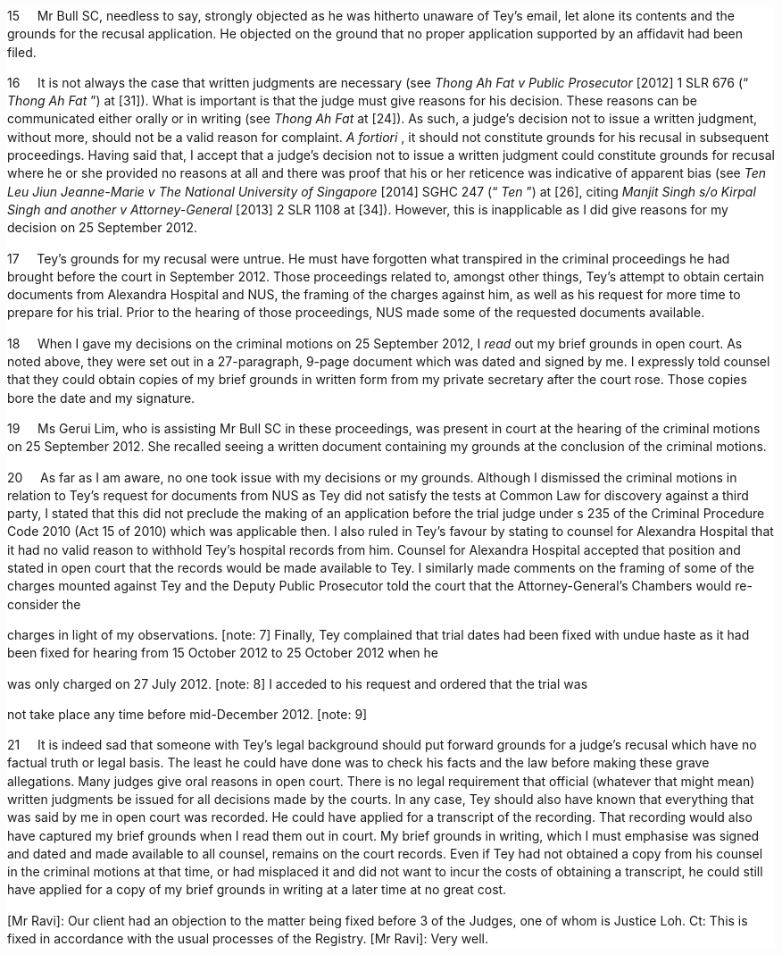 15     Mr Bull SC, needless to say, strongly objected as he was hitherto unaware of Tey’s email, let alone its contents and the grounds for the recusal application. He objected on the ground that no proper application supported by an affidavit had been filed. 

16     It is not always the case that written judgments are necessary (see _Thong Ah Fat v Public Prosecutor_ <span class="citation">[2012] 1 SLR 676</span> (“ _Thong Ah Fat_ ”) at [31]). What is important is that the judge must give reasons for his decision. These reasons can be communicated either orally or in writing (see _Thong Ah Fat_ at [24]). As such, a judge’s decision not to issue a written judgment, without more, should not be a valid reason for complaint. _A fortiori_ , it should not constitute grounds for his recusal in subsequent proceedings. Having said that, I accept that a judge’s decision not to issue a written judgment could constitute grounds for recusal where he or she provided no reasons at all and there was proof that his or her reticence was indicative of apparent bias (see _Ten Leu Jiun Jeanne-Marie v The National University of Singapore_ <span class="citation">[2014] SGHC 247</span> (“ _Ten_ ”) at [26], citing _Manjit Singh s/o Kirpal Singh and another v Attorney-General_ <span class="citation">[2013] 2 SLR 1108</span> at [34]). However, this is inapplicable as I did give reasons for my decision on 25 September 2012. 


17     Tey’s grounds for my recusal were untrue. He must have forgotten what transpired in the criminal proceedings he had brought before the court in September 2012. Those proceedings related to, amongst other things, Tey’s attempt to obtain certain documents from Alexandra Hospital and NUS, the framing of the charges against him, as well as his request for more time to prepare for his trial. Prior to the hearing of those proceedings, NUS made some of the requested documents available. 

18     When I gave my decisions on the criminal motions on 25 September 2012, I _read_ out my brief grounds in open court. As noted above, they were set out in a 27-paragraph, 9-page document which was dated and signed by me. I expressly told counsel that they could obtain copies of my brief grounds in written form from my private secretary after the court rose. Those copies bore the date and my signature. 

19     Ms Gerui Lim, who is assisting Mr Bull SC in these proceedings, was present in court at the hearing of the criminal motions on 25 September 2012. She recalled seeing a written document containing my grounds at the conclusion of the criminal motions. 

20     As far as I am aware, no one took issue with my decisions or my grounds. Although I dismissed the criminal motions in relation to Tey’s request for documents from NUS as Tey did not satisfy the tests at Common Law for discovery against a third party, I stated that this did not preclude the making of an application before the trial judge under s 235 of the Criminal Procedure Code 2010 (Act 15 of 2010) which was applicable then. I also ruled in Tey’s favour by stating to counsel for Alexandra Hospital that it had no valid reason to withhold Tey’s hospital records from him. Counsel for Alexandra Hospital accepted that position and stated in open court that the records would be made available to Tey. I similarly made comments on the framing of some of the charges mounted against Tey and the Deputy Public Prosecutor told the court that the Attorney-General’s Chambers would re-consider the 

charges in light of my observations. [note: 7] Finally, Tey complained that trial dates had been fixed with undue haste as it had been fixed for hearing from 15 October 2012 to 25 October 2012 when he 

was only charged on 27 July 2012. [note: 8] I acceded to his request and ordered that the trial was 

not take place any time before mid-December 2012. [note: 9] 

21     It is indeed sad that someone with Tey’s legal background should put forward grounds for a judge’s recusal which have no factual truth or legal basis. The least he could have done was to check his facts and the law before making these grave allegations. Many judges give oral reasons in open court. There is no legal requirement that official (whatever that might mean) written judgments be issued for all decisions made by the courts. In any case, Tey should also have known that everything that was said by me in open court was recorded. He could have applied for a transcript of the recording. That recording would also have captured my brief grounds when I read them out in court. My brief grounds in writing, which I must emphasise was signed and dated and made available to all counsel, remains on the court records. Even if Tey had not obtained a copy from his counsel in the criminal motions at that time, or had misplaced it and did not want to incur the costs of obtaining a transcript, he could still have applied for a copy of my brief grounds in writing at a later time at no great cost. 


 [Mr Ravi]: Our client had an objection to the matter being fixed before 3 of the Judges, one of whom is Justice Loh. Ct: This is fixed in accordance with the usual processes of the Registry. 
 [Mr Ravi]: Very well. 